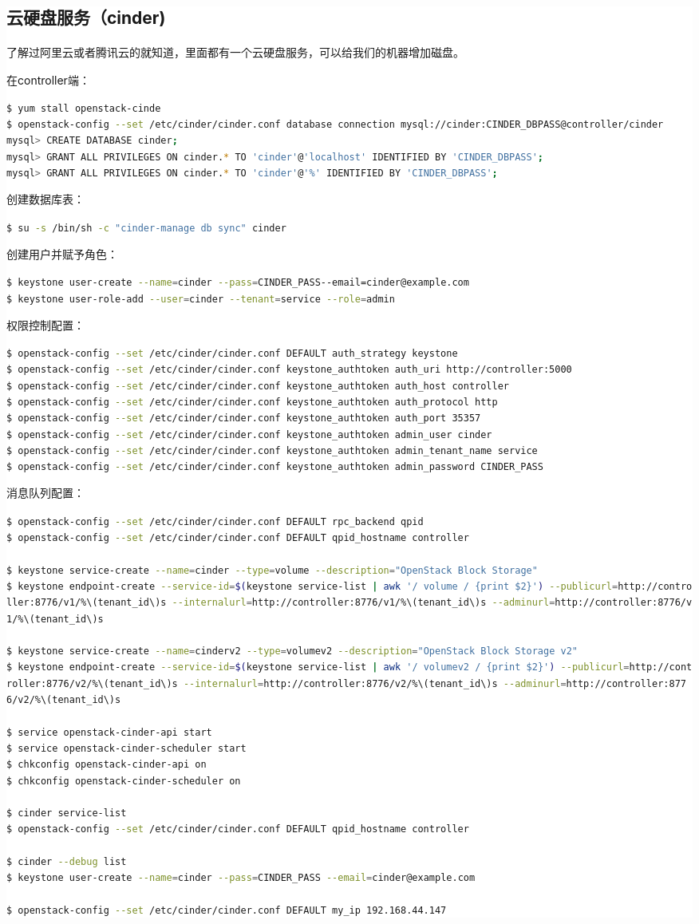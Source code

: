 


## 云硬盘服务（cinder)

了解过阿里云或者腾讯云的就知道，里面都有一个云硬盘服务，可以给我们的机器增加磁盘。

在controller端：

```bash
$ yum stall openstack-cinde
$ openstack-config --set /etc/cinder/cinder.conf database connection mysql://cinder:CINDER_DBPASS@controller/cinder
mysql> CREATE DATABASE cinder;
mysql> GRANT ALL PRIVILEGES ON cinder.* TO 'cinder'@'localhost' IDENTIFIED BY 'CINDER_DBPASS';
mysql> GRANT ALL PRIVILEGES ON cinder.* TO 'cinder'@'%' IDENTIFIED BY 'CINDER_DBPASS';
```

创建数据库表：
```bash
$ su -s /bin/sh -c "cinder-manage db sync" cinder
```

创建用户并赋予角色：
```bash
$ keystone user-create --name=cinder --pass=CINDER_PASS--email=cinder@example.com
$ keystone user-role-add --user=cinder --tenant=service --role=admin
```

权限控制配置：
```bash
$ openstack-config --set /etc/cinder/cinder.conf DEFAULT auth_strategy keystone
$ openstack-config --set /etc/cinder/cinder.conf keystone_authtoken auth_uri http://controller:5000
$ openstack-config --set /etc/cinder/cinder.conf keystone_authtoken auth_host controller
$ openstack-config --set /etc/cinder/cinder.conf keystone_authtoken auth_protocol http
$ openstack-config --set /etc/cinder/cinder.conf keystone_authtoken auth_port 35357
$ openstack-config --set /etc/cinder/cinder.conf keystone_authtoken admin_user cinder
$ openstack-config --set /etc/cinder/cinder.conf keystone_authtoken admin_tenant_name service
$ openstack-config --set /etc/cinder/cinder.conf keystone_authtoken admin_password CINDER_PASS
```

消息队列配置：
```bash
$ openstack-config --set /etc/cinder/cinder.conf DEFAULT rpc_backend qpid
$ openstack-config --set /etc/cinder/cinder.conf DEFAULT qpid_hostname controller

$ keystone service-create --name=cinder --type=volume --description="OpenStack Block Storage"
$ keystone endpoint-create --service-id=$(keystone service-list | awk '/ volume / {print $2}') --publicurl=http://controller:8776/v1/%\(tenant_id\)s --internalurl=http://controller:8776/v1/%\(tenant_id\)s --adminurl=http://controller:8776/v1/%\(tenant_id\)s

$ keystone service-create --name=cinderv2 --type=volumev2 --description="OpenStack Block Storage v2"
$ keystone endpoint-create --service-id=$(keystone service-list | awk '/ volumev2 / {print $2}') --publicurl=http://controller:8776/v2/%\(tenant_id\)s --internalurl=http://controller:8776/v2/%\(tenant_id\)s --adminurl=http://controller:8776/v2/%\(tenant_id\)s

$ service openstack-cinder-api start
$ service openstack-cinder-scheduler start
$ chkconfig openstack-cinder-api on
$ chkconfig openstack-cinder-scheduler on

$ cinder service-list
$ openstack-config --set /etc/cinder/cinder.conf DEFAULT qpid_hostname controller

$ cinder --debug list
$ keystone user-create --name=cinder --pass=CINDER_PASS --email=cinder@example.com

$ openstack-config --set /etc/cinder/cinder.conf DEFAULT my_ip 192.168.44.147
```
